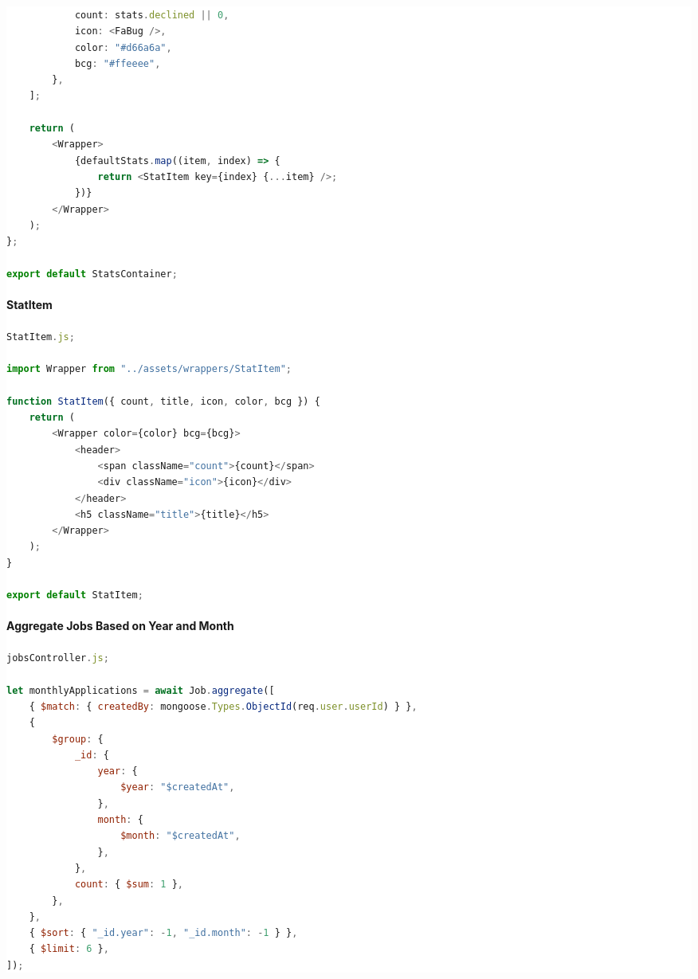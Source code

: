 ```js
			count: stats.declined || 0,
			icon: <FaBug />,
			color: "#d66a6a",
			bcg: "#ffeeee",
		},
	];

	return (
		<Wrapper>
			{defaultStats.map((item, index) => {
				return <StatItem key={index} {...item} />;
			})}
		</Wrapper>
	);
};

export default StatsContainer;
```

#### StatItem

```js
StatItem.js;

import Wrapper from "../assets/wrappers/StatItem";

function StatItem({ count, title, icon, color, bcg }) {
	return (
		<Wrapper color={color} bcg={bcg}>
			<header>
				<span className="count">{count}</span>
				<div className="icon">{icon}</div>
			</header>
			<h5 className="title">{title}</h5>
		</Wrapper>
	);
}

export default StatItem;
```

#### Aggregate Jobs Based on Year and Month

```js
jobsController.js;

let monthlyApplications = await Job.aggregate([
	{ $match: { createdBy: mongoose.Types.ObjectId(req.user.userId) } },
	{
		$group: {
			_id: {
				year: {
					$year: "$createdAt",
				},
				month: {
					$month: "$createdAt",
				},
			},
			count: { $sum: 1 },
		},
	},
	{ $sort: { "_id.year": -1, "_id.month": -1 } },
	{ $limit: 6 },
]);
```